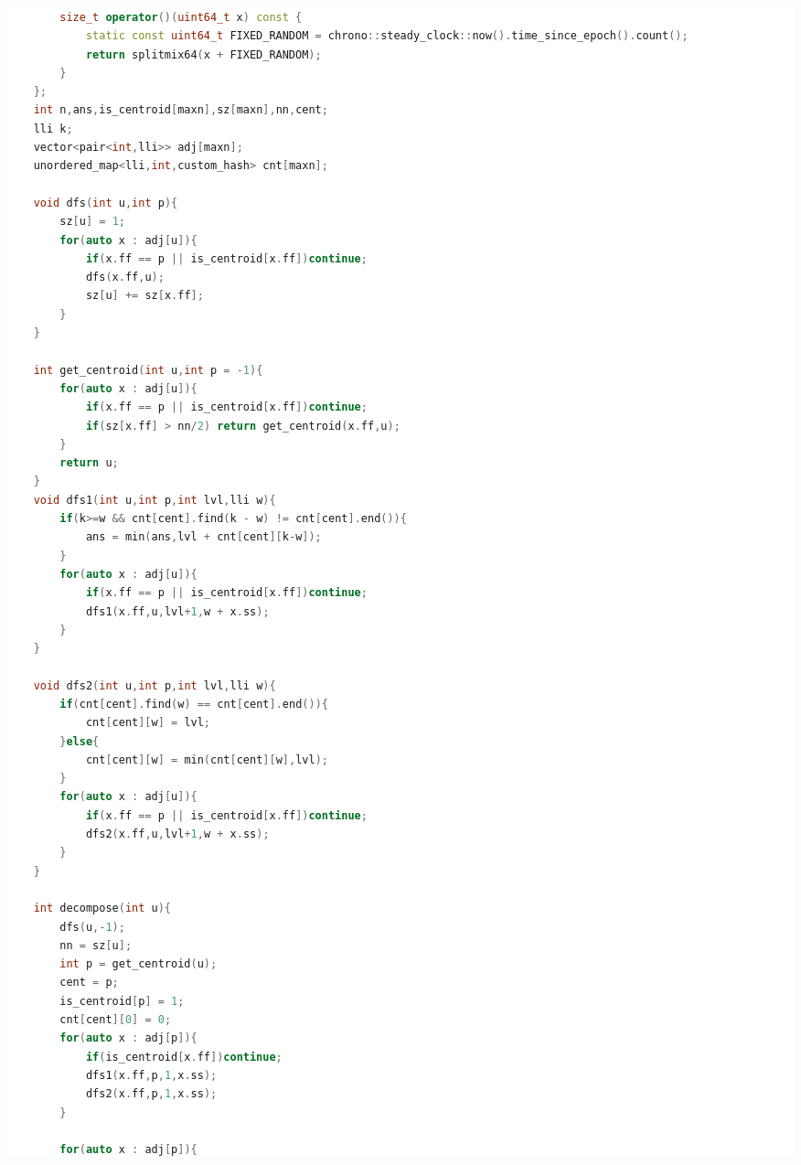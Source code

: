 ```cpp
        size_t operator()(uint64_t x) const {
            static const uint64_t FIXED_RANDOM = chrono::steady_clock::now().time_since_epoch().count();
            return splitmix64(x + FIXED_RANDOM);
        }
    };
    int n,ans,is_centroid[maxn],sz[maxn],nn,cent;
    lli k;
    vector<pair<int,lli>> adj[maxn];
    unordered_map<lli,int,custom_hash> cnt[maxn];

    void dfs(int u,int p){
        sz[u] = 1;
        for(auto x : adj[u]){
            if(x.ff == p || is_centroid[x.ff])continue;
            dfs(x.ff,u);
            sz[u] += sz[x.ff];
        }
    }

    int get_centroid(int u,int p = -1){
        for(auto x : adj[u]){
            if(x.ff == p || is_centroid[x.ff])continue;
            if(sz[x.ff] > nn/2) return get_centroid(x.ff,u);
        }
        return u;
    }
    void dfs1(int u,int p,int lvl,lli w){
        if(k>=w && cnt[cent].find(k - w) != cnt[cent].end()){
            ans = min(ans,lvl + cnt[cent][k-w]);
        }
        for(auto x : adj[u]){
            if(x.ff == p || is_centroid[x.ff])continue;
            dfs1(x.ff,u,lvl+1,w + x.ss);
        }
    }

    void dfs2(int u,int p,int lvl,lli w){
        if(cnt[cent].find(w) == cnt[cent].end()){
            cnt[cent][w] = lvl;
        }else{
            cnt[cent][w] = min(cnt[cent][w],lvl);
        }
        for(auto x : adj[u]){
            if(x.ff == p || is_centroid[x.ff])continue;
            dfs2(x.ff,u,lvl+1,w + x.ss);
        }
    }

    int decompose(int u){
        dfs(u,-1);
        nn = sz[u];
        int p = get_centroid(u);
        cent = p;
        is_centroid[p] = 1;
        cnt[cent][0] = 0;
        for(auto x : adj[p]){
            if(is_centroid[x.ff])continue;
            dfs1(x.ff,p,1,x.ss);
            dfs2(x.ff,p,1,x.ss);
        }

        for(auto x : adj[p]){
```